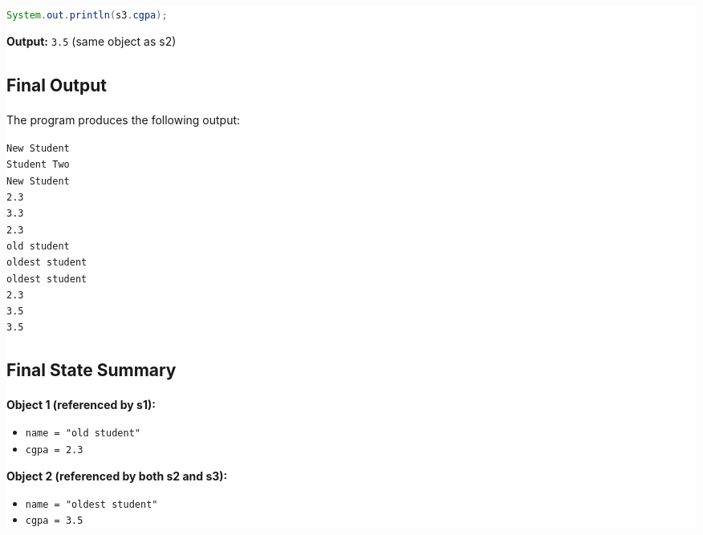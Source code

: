 ```java
System.out.println(s3.cgpa);
```
**Output:** `3.5` (same object as s2)

## Final Output
The program produces the following output:
```
New Student
Student Two
New Student
2.3
3.3
2.3
old student
oldest student
oldest student
2.3
3.5
3.5
```

## Final State Summary
**Object 1 (referenced by s1):**
- `name = "old student"`
- `cgpa = 2.3`

**Object 2 (referenced by both s2 and s3):**
- `name = "oldest student"`
- `cgpa = 3.5`